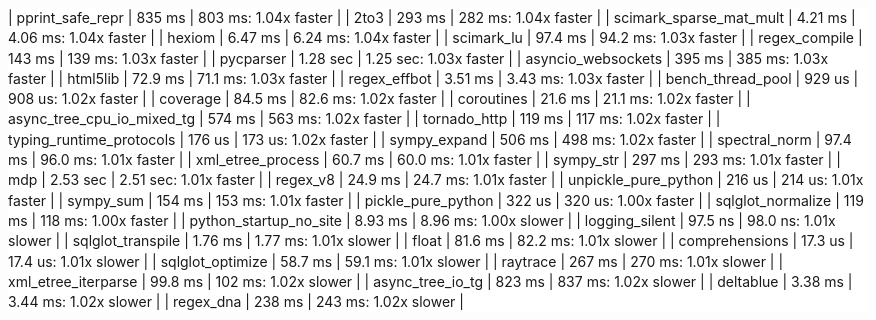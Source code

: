 | pprint_safe_repr           | 835 ms                                                       | 803 ms: 1.04x faster                                             |
| 2to3                       | 293 ms                                                       | 282 ms: 1.04x faster                                             |
| scimark_sparse_mat_mult    | 4.21 ms                                                      | 4.06 ms: 1.04x faster                                            |
| hexiom                     | 6.47 ms                                                      | 6.24 ms: 1.04x faster                                            |
| scimark_lu                 | 97.4 ms                                                      | 94.2 ms: 1.03x faster                                            |
| regex_compile              | 143 ms                                                       | 139 ms: 1.03x faster                                             |
| pycparser                  | 1.28 sec                                                     | 1.25 sec: 1.03x faster                                           |
| asyncio_websockets         | 395 ms                                                       | 385 ms: 1.03x faster                                             |
| html5lib                   | 72.9 ms                                                      | 71.1 ms: 1.03x faster                                            |
| regex_effbot               | 3.51 ms                                                      | 3.43 ms: 1.03x faster                                            |
| bench_thread_pool          | 929 us                                                       | 908 us: 1.02x faster                                             |
| coverage                   | 84.5 ms                                                      | 82.6 ms: 1.02x faster                                            |
| coroutines                 | 21.6 ms                                                      | 21.1 ms: 1.02x faster                                            |
| async_tree_cpu_io_mixed_tg | 574 ms                                                       | 563 ms: 1.02x faster                                             |
| tornado_http               | 119 ms                                                       | 117 ms: 1.02x faster                                             |
| typing_runtime_protocols   | 176 us                                                       | 173 us: 1.02x faster                                             |
| sympy_expand               | 506 ms                                                       | 498 ms: 1.02x faster                                             |
| spectral_norm              | 97.4 ms                                                      | 96.0 ms: 1.01x faster                                            |
| xml_etree_process          | 60.7 ms                                                      | 60.0 ms: 1.01x faster                                            |
| sympy_str                  | 297 ms                                                       | 293 ms: 1.01x faster                                             |
| mdp                        | 2.53 sec                                                     | 2.51 sec: 1.01x faster                                           |
| regex_v8                   | 24.9 ms                                                      | 24.7 ms: 1.01x faster                                            |
| unpickle_pure_python       | 216 us                                                       | 214 us: 1.01x faster                                             |
| sympy_sum                  | 154 ms                                                       | 153 ms: 1.01x faster                                             |
| pickle_pure_python         | 322 us                                                       | 320 us: 1.00x faster                                             |
| sqlglot_normalize          | 119 ms                                                       | 118 ms: 1.00x faster                                             |
| python_startup_no_site     | 8.93 ms                                                      | 8.96 ms: 1.00x slower                                            |
| logging_silent             | 97.5 ns                                                      | 98.0 ns: 1.01x slower                                            |
| sqlglot_transpile          | 1.76 ms                                                      | 1.77 ms: 1.01x slower                                            |
| float                      | 81.6 ms                                                      | 82.2 ms: 1.01x slower                                            |
| comprehensions             | 17.3 us                                                      | 17.4 us: 1.01x slower                                            |
| sqlglot_optimize           | 58.7 ms                                                      | 59.1 ms: 1.01x slower                                            |
| raytrace                   | 267 ms                                                       | 270 ms: 1.01x slower                                             |
| xml_etree_iterparse        | 99.8 ms                                                      | 102 ms: 1.02x slower                                             |
| async_tree_io_tg           | 823 ms                                                       | 837 ms: 1.02x slower                                             |
| deltablue                  | 3.38 ms                                                      | 3.44 ms: 1.02x slower                                            |
| regex_dna                  | 238 ms                                                       | 243 ms: 1.02x slower                                             |